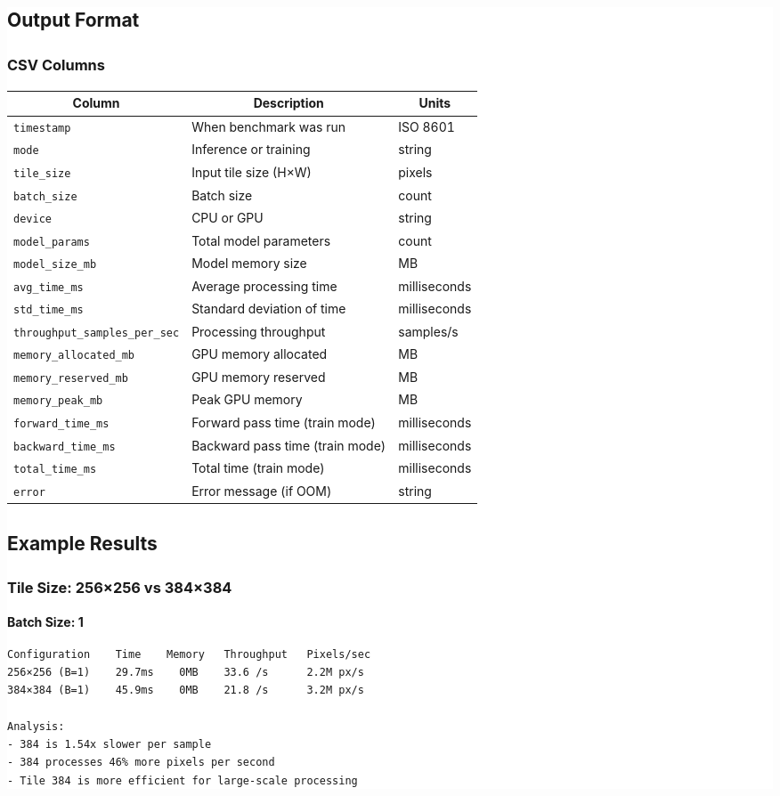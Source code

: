 ## Output Format

### CSV Columns

| Column | Description | Units |
|--------|-------------|-------|
| `timestamp` | When benchmark was run | ISO 8601 |
| `mode` | Inference or training | string |
| `tile_size` | Input tile size (H×W) | pixels |
| `batch_size` | Batch size | count |
| `device` | CPU or GPU | string |
| `model_params` | Total model parameters | count |
| `model_size_mb` | Model memory size | MB |
| `avg_time_ms` | Average processing time | milliseconds |
| `std_time_ms` | Standard deviation of time | milliseconds |
| `throughput_samples_per_sec` | Processing throughput | samples/s |
| `memory_allocated_mb` | GPU memory allocated | MB |
| `memory_reserved_mb` | GPU memory reserved | MB |
| `memory_peak_mb` | Peak GPU memory | MB |
| `forward_time_ms` | Forward pass time (train mode) | milliseconds |
| `backward_time_ms` | Backward pass time (train mode) | milliseconds |
| `total_time_ms` | Total time (train mode) | milliseconds |
| `error` | Error message (if OOM) | string |

## Example Results

### Tile Size: 256×256 vs 384×384

**Batch Size: 1**
```
Configuration    Time    Memory   Throughput   Pixels/sec
256×256 (B=1)    29.7ms    0MB    33.6 /s      2.2M px/s
384×384 (B=1)    45.9ms    0MB    21.8 /s      3.2M px/s

Analysis:
- 384 is 1.54x slower per sample
- 384 processes 46% more pixels per second
- Tile 384 is more efficient for large-scale processing
```
